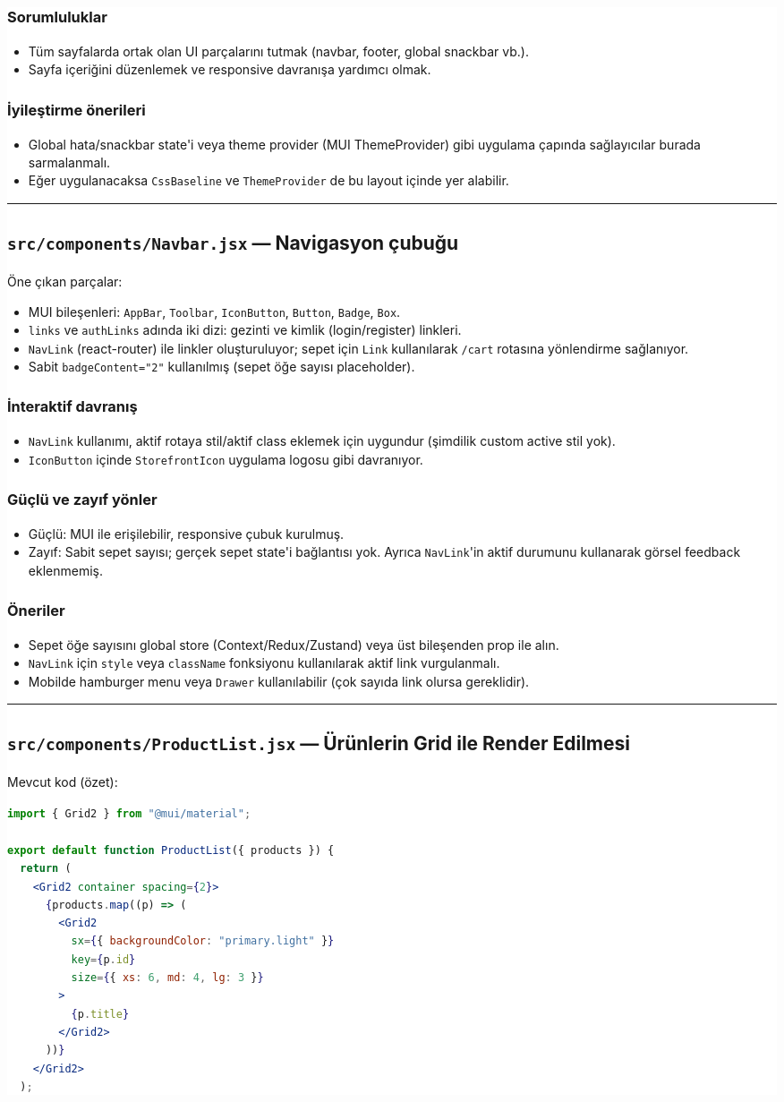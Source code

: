 ### Sorumluluklar

- Tüm sayfalarda ortak olan UI parçalarını tutmak (navbar, footer, global snackbar vb.).
- Sayfa içeriğini düzenlemek ve responsive davranışa yardımcı olmak.

### İyileştirme önerileri

- Global hata/snackbar state'i veya theme provider (MUI ThemeProvider) gibi uygulama çapında sağlayıcılar burada sarmalanmalı.
- Eğer uygulanacaksa `CssBaseline` ve `ThemeProvider` de bu layout içinde yer alabilir.

---

## `src/components/Navbar.jsx` — Navigasyon çubuğu

Öne çıkan parçalar:

- MUI bileşenleri: `AppBar`, `Toolbar`, `IconButton`, `Button`, `Badge`, `Box`.
- `links` ve `authLinks` adında iki dizi: gezinti ve kimlik (login/register) linkleri.
- `NavLink` (react-router) ile linkler oluşturuluyor; sepet için `Link` kullanılarak `/cart` rotasına yönlendirme sağlanıyor.
- Sabit `badgeContent="2"` kullanılmış (sepet öğe sayısı placeholder).

### İnteraktif davranış

- `NavLink` kullanımı, aktif rotaya stil/aktif class eklemek için uygundur (şimdilik custom active stil yok).
- `IconButton` içinde `StorefrontIcon` uygulama logosu gibi davranıyor.

### Güçlü ve zayıf yönler

- Güçlü: MUI ile erişilebilir, responsive çubuk kurulmuş.
- Zayıf: Sabit sepet sayısı; gerçek sepet state'i bağlantısı yok. Ayrıca `NavLink`'in aktif durumunu kullanarak görsel feedback eklenmemiş.

### Öneriler

- Sepet öğe sayısını global store (Context/Redux/Zustand) veya üst bileşenden prop ile alın.
- `NavLink` için `style` veya `className` fonksiyonu kullanılarak aktif link vurgulanmalı.
- Mobilde hamburger menu veya `Drawer` kullanılabilir (çok sayıda link olursa gereklidir).

---

## `src/components/ProductList.jsx` — Ürünlerin Grid ile Render Edilmesi

Mevcut kod (özet):

```jsx
import { Grid2 } from "@mui/material";

export default function ProductList({ products }) {
  return (
    <Grid2 container spacing={2}>
      {products.map((p) => (
        <Grid2
          sx={{ backgroundColor: "primary.light" }}
          key={p.id}
          size={{ xs: 6, md: 4, lg: 3 }}
        >
          {p.title}
        </Grid2>
      ))}
    </Grid2>
  );
```